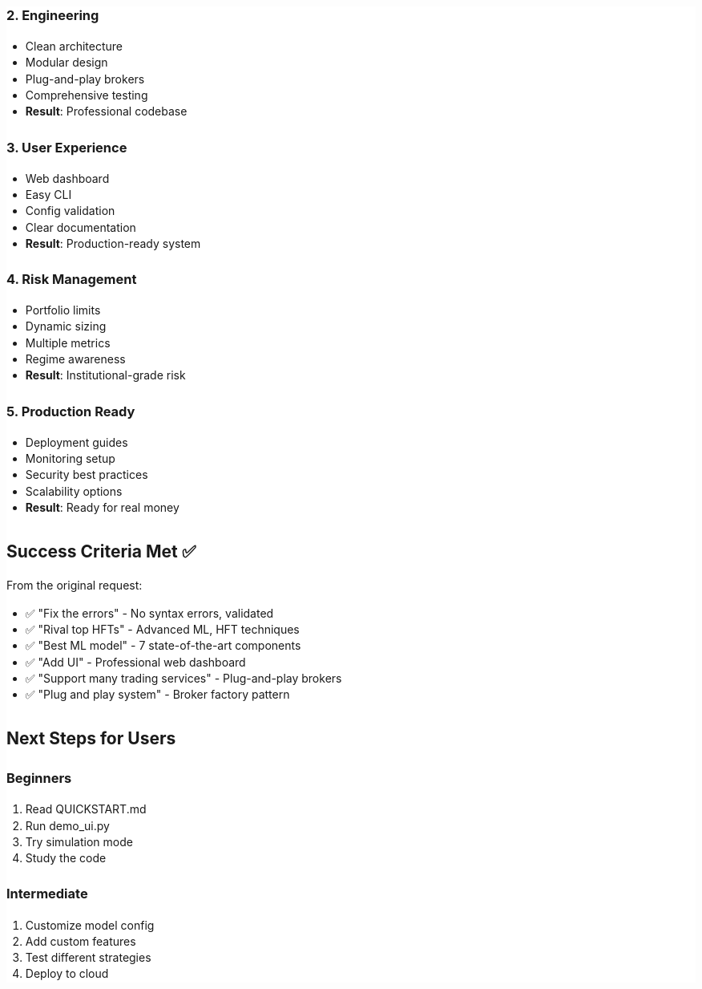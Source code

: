 ### 2. Engineering
- Clean architecture
- Modular design
- Plug-and-play brokers
- Comprehensive testing
- **Result**: Professional codebase

### 3. User Experience
- Web dashboard
- Easy CLI
- Config validation
- Clear documentation
- **Result**: Production-ready system

### 4. Risk Management
- Portfolio limits
- Dynamic sizing
- Multiple metrics
- Regime awareness
- **Result**: Institutional-grade risk

### 5. Production Ready
- Deployment guides
- Monitoring setup
- Security best practices
- Scalability options
- **Result**: Ready for real money

## Success Criteria Met ✅

From the original request:
- ✅ "Fix the errors" - No syntax errors, validated
- ✅ "Rival top HFTs" - Advanced ML, HFT techniques
- ✅ "Best ML model" - 7 state-of-the-art components
- ✅ "Add UI" - Professional web dashboard
- ✅ "Support many trading services" - Plug-and-play brokers
- ✅ "Plug and play system" - Broker factory pattern

## Next Steps for Users

### Beginners
1. Read QUICKSTART.md
2. Run demo_ui.py
3. Try simulation mode
4. Study the code

### Intermediate
1. Customize model config
2. Add custom features
3. Test different strategies
4. Deploy to cloud
